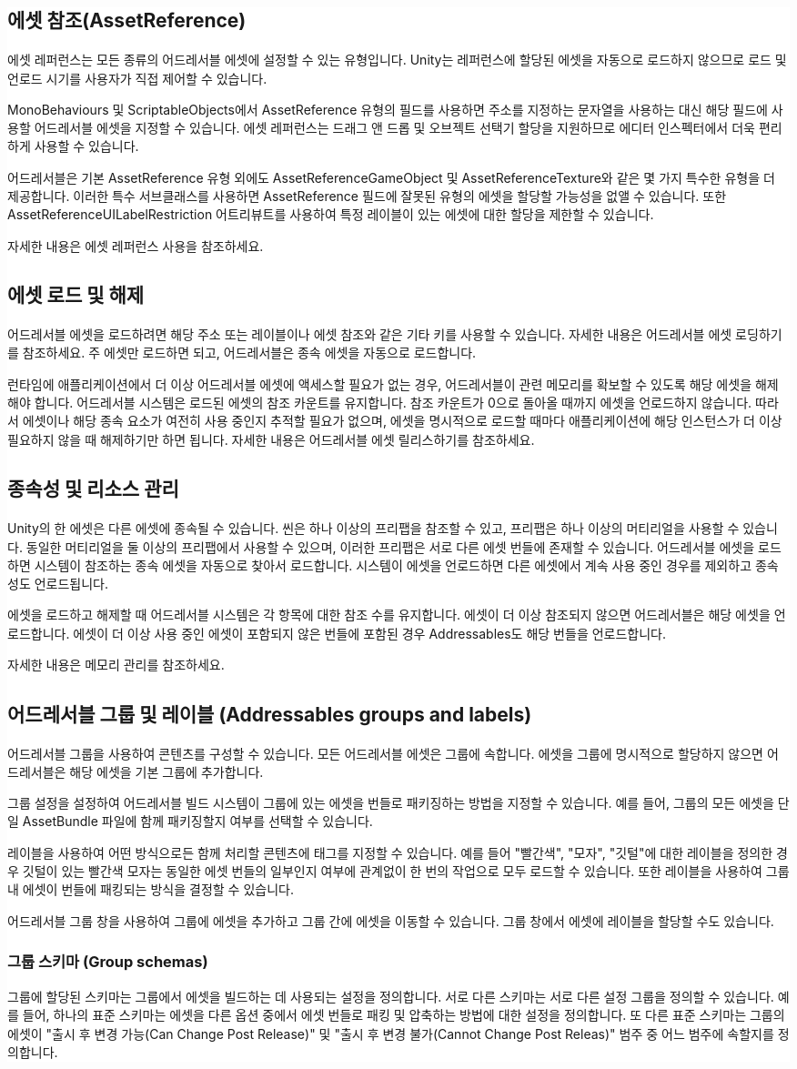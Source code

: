 


## 에셋 참조(AssetReference)

에셋 레퍼런스는 모든 종류의 어드레서블 에셋에 설정할 수 있는 유형입니다. Unity는 레퍼런스에 할당된 에셋을 자동으로 로드하지 않으므로 로드 및 언로드 시기를 사용자가 직접 제어할 수 있습니다.

MonoBehaviours 및 ScriptableObjects에서 AssetReference 유형의 필드를 사용하면 주소를 지정하는 문자열을 사용하는 대신 해당 필드에 사용할 어드레서블 에셋을 지정할 수 있습니다. 에셋 레퍼런스는 드래그 앤 드롭 및 오브젝트 선택기 할당을 지원하므로 에디터 인스펙터에서 더욱 편리하게 사용할 수 있습니다.

어드레서블은 기본 AssetReference 유형 외에도 AssetReferenceGameObject 및 AssetReferenceTexture와 같은 몇 가지 특수한 유형을 더 제공합니다. 이러한 특수 서브클래스를 사용하면 AssetReference 필드에 잘못된 유형의 에셋을 할당할 가능성을 없앨 수 있습니다. 또한 AssetReferenceUILabelRestriction 어트리뷰트를 사용하여 특정 레이블이 있는 에셋에 대한 할당을 제한할 수 있습니다.

자세한 내용은 에셋 레퍼런스 사용을 참조하세요.



## 에셋 로드 및 해제

어드레서블 에셋을 로드하려면 해당 주소 또는 레이블이나 에셋 참조와 같은 기타 키를 사용할 수 있습니다. 자세한 내용은 어드레서블 에셋 로딩하기를 참조하세요. 주 에셋만 로드하면 되고, 어드레서블은 종속 에셋을 자동으로 로드합니다.

런타임에 애플리케이션에서 더 이상 어드레서블 에셋에 액세스할 필요가 없는 경우, 어드레서블이 관련 메모리를 확보할 수 있도록 해당 에셋을 해제해야 합니다. 어드레서블 시스템은 로드된 에셋의 참조 카운트를 유지합니다. 참조 카운트가 0으로 돌아올 때까지 에셋을 언로드하지 않습니다. 따라서 에셋이나 해당 종속 요소가 여전히 사용 중인지 추적할 필요가 없으며, 에셋을 명시적으로 로드할 때마다 애플리케이션에 해당 인스턴스가 더 이상 필요하지 않을 때 해제하기만 하면 됩니다. 자세한 내용은 어드레서블 에셋 릴리스하기를 참조하세요.


## 종속성 및 리소스 관리

Unity의 한 에셋은 다른 에셋에 종속될 수 있습니다. 씬은 하나 이상의 프리팹을 참조할 수 있고, 프리팹은 하나 이상의 머티리얼을 사용할 수 있습니다. 동일한 머티리얼을 둘 이상의 프리팹에서 사용할 수 있으며, 이러한 프리팹은 서로 다른 에셋 번들에 존재할 수 있습니다. 어드레서블 에셋을 로드하면 시스템이 참조하는 종속 에셋을 자동으로 찾아서 로드합니다. 시스템이 에셋을 언로드하면 다른 에셋에서 계속 사용 중인 경우를 제외하고 종속성도 언로드됩니다.

에셋을 로드하고 해제할 때 어드레서블 시스템은 각 항목에 대한 참조 수를 유지합니다. 에셋이 더 이상 참조되지 않으면 어드레서블은 해당 에셋을 언로드합니다. 에셋이 더 이상 사용 중인 에셋이 포함되지 않은 번들에 포함된 경우 Addressables도 해당 번들을 언로드합니다.

자세한 내용은 메모리 관리를 참조하세요.


## 어드레서블 그룹 및 레이블 (Addressables groups and labels)

어드레서블 그룹을 사용하여 콘텐츠를 구성할 수 있습니다. 모든 어드레서블 에셋은 그룹에 속합니다. 에셋을 그룹에 명시적으로 할당하지 않으면 어드레서블은 해당 에셋을 기본 그룹에 추가합니다.

그룹 설정을 설정하여 어드레서블 빌드 시스템이 그룹에 있는 에셋을 번들로 패키징하는 방법을 지정할 수 있습니다. 예를 들어, 그룹의 모든 에셋을 단일 AssetBundle 파일에 함께 패키징할지 여부를 선택할 수 있습니다.

레이블을 사용하여 어떤 방식으로든 함께 처리할 콘텐츠에 태그를 지정할 수 있습니다. 예를 들어 "빨간색", "모자", "깃털"에 대한 레이블을 정의한 경우 깃털이 있는 빨간색 모자는 동일한 에셋 번들의 일부인지 여부에 관계없이 한 번의 작업으로 모두 로드할 수 있습니다. 또한 레이블을 사용하여 그룹 내 에셋이 번들에 패킹되는 방식을 결정할 수 있습니다.

어드레서블 그룹 창을 사용하여 그룹에 에셋을 추가하고 그룹 간에 에셋을 이동할 수 있습니다. 그룹 창에서 에셋에 레이블을 할당할 수도 있습니다.


### 그룹 스키마 (Group schemas)

그룹에 할당된 스키마는 그룹에서 에셋을 빌드하는 데 사용되는 설정을 정의합니다. 서로 다른 스키마는 서로 다른 설정 그룹을 정의할 수 있습니다. 예를 들어, 하나의 표준 스키마는 에셋을 다른 옵션 중에서 에셋 번들로 패킹 및 압축하는 방법에 대한 설정을 정의합니다. 또 다른 표준 스키마는 그룹의 에셋이 "출시 후 변경 가능(Can Change Post Release)" 및 "출시 후 변경 불가(Cannot Change Post Releas)" 범주 중 어느 범주에 속할지를 정의합니다.
